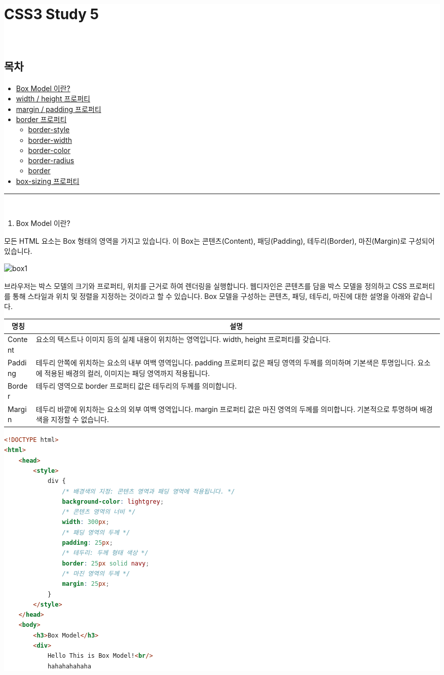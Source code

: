# CSS3 Study 5

<br/>

## 목차

- [Box Model 이란?](#box)
- [width / height 프로퍼티](#width)
- [margin / padding 프로퍼티](#margin)
- [border 프로퍼티](#border)
  - [border-style](#bstyle)
  - [border-width](#bwidth)
  - [border-color](#bcolor)
  - [border-radius](#bradius)
  - [border](#bor)
- [box-sizing 프로퍼티](#size)

----

<br/>

1. Box Model 이란?<a id="box"></a>

모든 HTML 요소는 Box 형태의 영역을 가지고 있습니다. 이 Box는 콘텐츠(Content), 패딩(Padding), 테두리(Border), 마진(Margin)로 구성되어 있습니다.

![box1](https://user-images.githubusercontent.com/43205396/73605654-4a527780-45e4-11ea-8ce7-ebd268c6cce1.png)

브라우저는 박스 모델의 크기와 프로퍼티, 위치를 근거로 하여 렌더링을 실행합니다. 웹디자인은 콘텐츠를 담을 박스 모델을 정의하고 CSS 프로퍼티를 통해 스타일과 위치 및 정렬을 지정하는 것이라고 할 수 있습니다. Box 모델을 구성하는 콘텐츠, 패딩, 테두리, 마진에 대한 설명을 아래와 같습니다.

| 명칭    | 설명                                                         |
| ------- | ------------------------------------------------------------ |
| Content | 요소의 텍스트나 이미지 등의 실제 내용이 위치하는 영역입니다. width, height 프로퍼티를 갖습니다. |
| Padding | 테두리 안쪽에 위치하는 요소의 내부 여백 영역입니다. padding 프로퍼티 값은 패딩 영역의 두께를 의미하며 기본색은 투명입니다. 요소에 적용된 배경의 컬러, 이미지는 패딩 영역까지 적용됩니다. |
| Border  | 테두리 영역으로 border 프로퍼티 값은 테두리의 두께를 의미합니다. |
| Margin  | 테두리 바깥에 위치하는 요소의 외부 여백 영역입니다. margin 프로퍼티 값은 마진 영역의 두께를 의미합니다. 기본적으로 투명하며 배경색을 지정할 수 없습니다. |

```html
<!DOCTYPE html>
<html>
    <head>
        <style>
            div {
                /* 배경색의 지정: 콘텐츠 영역과 패딩 영역에 적용됩니다. */
                background-color: lightgrey;
                /* 콘텐츠 영역의 너비 */
                width: 300px;
                /* 패딩 영역의 두께 */
                padding: 25px;
                /* 테두리: 두께 형태 색상 */
                border: 25px solid navy;
                /* 마진 영역의 두께 */
                margin: 25px;
            }
        </style>
    </head>
    <body>
        <h3>Box Model</h3>
        <div>
            Hello This is Box Model!<br/>
            hahahahahaha
```